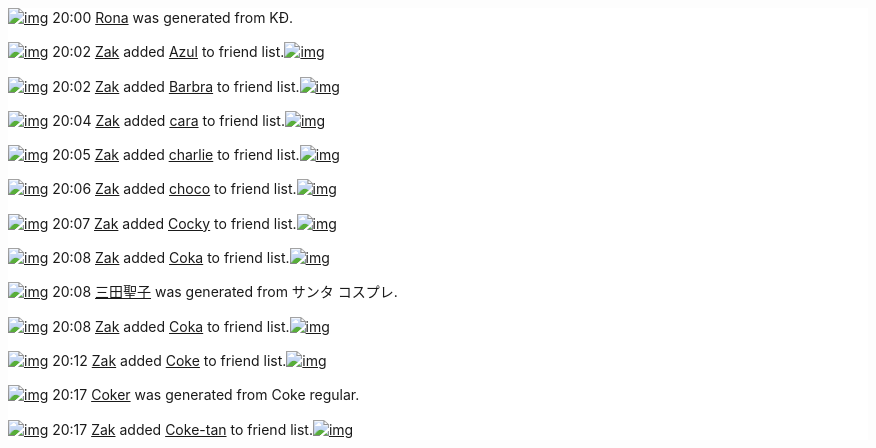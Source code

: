 [![img](http://www.deviantsart.com/1rl3ov1.png)](http://www.barcodekanojo.com/kanojo/3189824/Rona) 20:00 [Rona](http://www.barcodekanojo.com/kanojo/3189824/Rona) was generated from KĐ.

[![img](http://www.deviantsart.com/2dtl6i2.jpeg)](http://www.barcodekanojo.com/user/280625/Zak) 20:02 [Zak](http://www.barcodekanojo.com/user/280625/Zak) added [Azul](http://www.barcodekanojo.com/kanojo/2611635/Azul) to friend list.[![img](http://www.deviantsart.com/2s2qelq.png)](http://www.barcodekanojo.com/kanojo/2611635/Azul) 

[![img](http://www.deviantsart.com/2dtl6i2.jpeg)](http://www.barcodekanojo.com/user/280625/Zak) 20:02 [Zak](http://www.barcodekanojo.com/user/280625/Zak) added [Barbra](http://www.barcodekanojo.com/kanojo/1918549/Barbra) to friend list.[![img](http://www.deviantsart.com/3sbt6jq.png)](http://www.barcodekanojo.com/kanojo/1918549/Barbra) 

[![img](http://www.deviantsart.com/2dtl6i2.jpeg)](http://www.barcodekanojo.com/user/280625/Zak) 20:04 [Zak](http://www.barcodekanojo.com/user/280625/Zak) added [cara](http://www.barcodekanojo.com/kanojo/2934190/cara) to friend list.[![img](http://www.deviantsart.com/3mb8qpf.png)](http://www.barcodekanojo.com/kanojo/2934190/cara) 

[![img](http://www.deviantsart.com/2dtl6i2.jpeg)](http://www.barcodekanojo.com/user/280625/Zak) 20:05 [Zak](http://www.barcodekanojo.com/user/280625/Zak) added [charlie](http://www.barcodekanojo.com/kanojo/2653518/charlie) to friend list.[![img](http://www.deviantsart.com/7ofqgg.png)](http://www.barcodekanojo.com/kanojo/2653518/charlie) 

[![img](http://www.deviantsart.com/2dtl6i2.jpeg)](http://www.barcodekanojo.com/user/280625/Zak) 20:06 [Zak](http://www.barcodekanojo.com/user/280625/Zak) added [choco](http://www.barcodekanojo.com/kanojo/2598648/choco) to friend list.[![img](http://www.deviantsart.com/20fhikp.png)](http://www.barcodekanojo.com/kanojo/2598648/choco) 

[![img](http://www.deviantsart.com/2dtl6i2.jpeg)](http://www.barcodekanojo.com/user/280625/Zak) 20:07 [Zak](http://www.barcodekanojo.com/user/280625/Zak) added [Cocky](http://www.barcodekanojo.com/kanojo/2441174/Cocky) to friend list.[![img](http://www.deviantsart.com/3j6d81v.png)](http://www.barcodekanojo.com/kanojo/2441174/Cocky) 

[![img](http://www.deviantsart.com/2dtl6i2.jpeg)](http://www.barcodekanojo.com/user/280625/Zak) 20:08 [Zak](http://www.barcodekanojo.com/user/280625/Zak) added [Coka](http://www.barcodekanojo.com/kanojo/2250761/Coka) to friend list.[![img](http://www.deviantsart.com/2dp5f1v.png)](http://www.barcodekanojo.com/kanojo/2250761/Coka) 

[![img](http://www.deviantsart.com/30da66m.png)](http://www.barcodekanojo.com/kanojo/3189825/%E4%B8%89%E7%94%B0%E8%81%96%E5%AD%90) 20:08 [三田聖子](http://www.barcodekanojo.com/kanojo/3189825/%E4%B8%89%E7%94%B0%E8%81%96%E5%AD%90) was generated from サンタ コスプレ.

[![img](http://www.deviantsart.com/2dtl6i2.jpeg)](http://www.barcodekanojo.com/user/280625/Zak) 20:08 [Zak](http://www.barcodekanojo.com/user/280625/Zak) added [Coka](http://www.barcodekanojo.com/kanojo/2829269/Coka) to friend list.[![img](http://www.deviantsart.com/3qgfsrd.png)](http://www.barcodekanojo.com/kanojo/2829269/Coka) 

[![img](http://www.deviantsart.com/2dtl6i2.jpeg)](http://www.barcodekanojo.com/user/280625/Zak) 20:12 [Zak](http://www.barcodekanojo.com/user/280625/Zak) added [Coke](http://www.barcodekanojo.com/kanojo/2728115/Coke) to friend list.[![img](http://www.deviantsart.com/3ni1o2o.png)](http://www.barcodekanojo.com/kanojo/2728115/Coke) 

[![img](http://www.deviantsart.com/143uspn.png)](http://www.barcodekanojo.com/kanojo/3189826/Coker) 20:17 [Coker](http://www.barcodekanojo.com/kanojo/3189826/Coker) was generated from Coke regular.

[![img](http://www.deviantsart.com/2dtl6i2.jpeg)](http://www.barcodekanojo.com/user/280625/Zak) 20:17 [Zak](http://www.barcodekanojo.com/user/280625/Zak) added [Coke-tan](http://www.barcodekanojo.com/kanojo/2459674/Coke-tan) to friend list.[![img](http://www.deviantsart.com/15c83cc.png)](http://www.barcodekanojo.com/kanojo/2459674/Coke-tan) 
